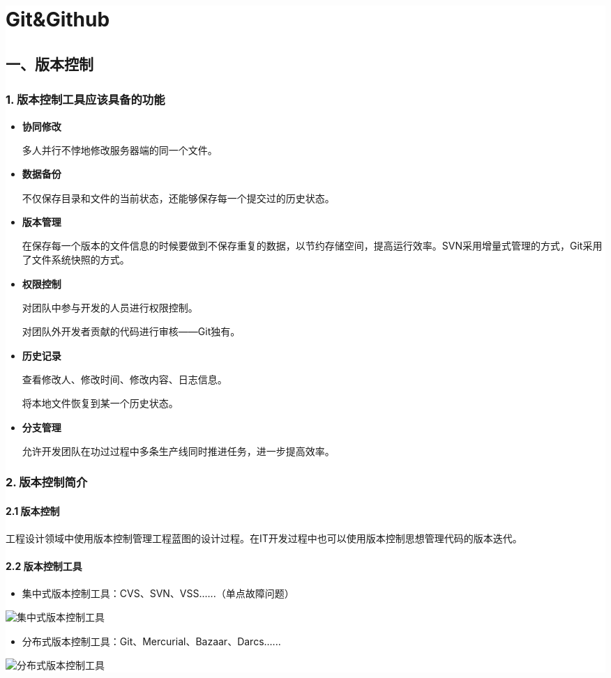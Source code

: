 # Git&Github



## 一、版本控制

### 1. 版本控制工具应该具备的功能

- **协同修改**

    多人并行不悖地修改服务器端的同一个文件。

- **数据备份**

    不仅保存目录和文件的当前状态，还能够保存每一个提交过的历史状态。

- **版本管理**

    在保存每一个版本的文件信息的时候要做到不保存重复的数据，以节约存储空间，提高运行效率。SVN采用增量式管理的方式，Git采用了文件系统快照的方式。

- **权限控制**

    对团队中参与开发的人员进行权限控制。

    对团队外开发者贡献的代码进行审核——Git独有。

- **历史记录**

    查看修改人、修改时间、修改内容、日志信息。

    将本地文件恢复到某一个历史状态。

- **分支管理**

    允许开发团队在功过过程中多条生产线同时推进任务，进一步提高效率。



### 2. 版本控制简介

#### 2.1 版本控制

工程设计领域中使用版本控制管理工程蓝图的设计过程。在IT开发过程中也可以使用版本控制思想管理代码的版本迭代。



#### 2.2 版本控制工具

- 集中式版本控制工具：CVS、SVN、VSS......（单点故障问题）

![集中式版本控制工具](https://gitee.com/tongying003/MapDapot/raw/master/img/20200511112733.svg)



- 分布式版本控制工具：Git、Mercurial、Bazaar、Darcs......

![分布式版本控制工具](https://gitee.com/tongying003/MapDapot/raw/master/img/20200511114116.svg)



